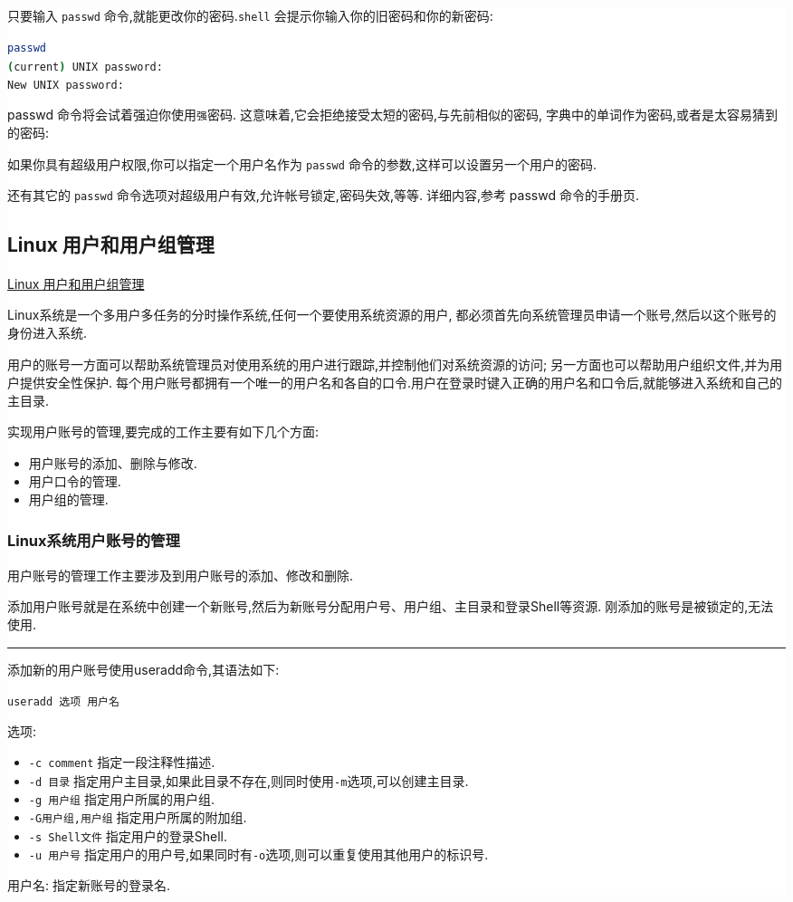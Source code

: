 只要输入 `passwd` 命令,就能更改你的密码.`shell` 会提示你输入你的旧密码和你的新密码:

```bash
passwd
(current) UNIX password:
New UNIX password:
```

passwd 命令将会试着强迫你使用`强`密码.
这意味着,它会拒绝接受太短的密码,与先前相似的密码, 字典中的单词作为密码,或者是太容易猜到的密码:

如果你具有超级用户权限,你可以指定一个用户名作为 `passwd` 命令的参数,这样可以设置另一个用户的密码.

还有其它的 `passwd` 命令选项对超级用户有效,允许帐号锁定,密码失效,等等. 
详细内容,参考 passwd 命令的手册页.

## Linux 用户和用户组管理

[Linux 用户和用户组管理][]

[Linux 用户和用户组管理]: https://www.runoob.com/linux/linux-user-manage.html

Linux系统是一个多用户多任务的分时操作系统,任何一个要使用系统资源的用户,
都必须首先向系统管理员申请一个账号,然后以这个账号的身份进入系统.

用户的账号一方面可以帮助系统管理员对使用系统的用户进行跟踪,并控制他们对系统资源的访问;
另一方面也可以帮助用户组织文件,并为用户提供安全性保护.
每个用户账号都拥有一个唯一的用户名和各自的口令.用户在登录时键入正确的用户名和口令后,就能够进入系统和自己的主目录.

实现用户账号的管理,要完成的工作主要有如下几个方面:

+ 用户账号的添加、删除与修改.
+ 用户口令的管理.
+ 用户组的管理. 

### Linux系统用户账号的管理

用户账号的管理工作主要涉及到用户账号的添加、修改和删除.

添加用户账号就是在系统中创建一个新账号,然后为新账号分配用户号、用户组、主目录和登录Shell等资源.
刚添加的账号是被锁定的,无法使用.

***
添加新的用户账号使用useradd命令,其语法如下:

```bash
useradd 选项 用户名
```

选项:

+ `-c comment`  指定一段注释性描述.
+ `-d 目录`  指定用户主目录,如果此目录不存在,则同时使用`-m`选项,可以创建主目录.
+ `-g 用户组`  指定用户所属的用户组.
+ `-G用户组,用户组` 指定用户所属的附加组.
+ `-s Shell文件`  指定用户的登录Shell.
+ `-u 用户号`  指定用户的用户号,如果同时有`-o`选项,则可以重复使用其他用户的标识号.

用户名:   指定新账号的登录名.
